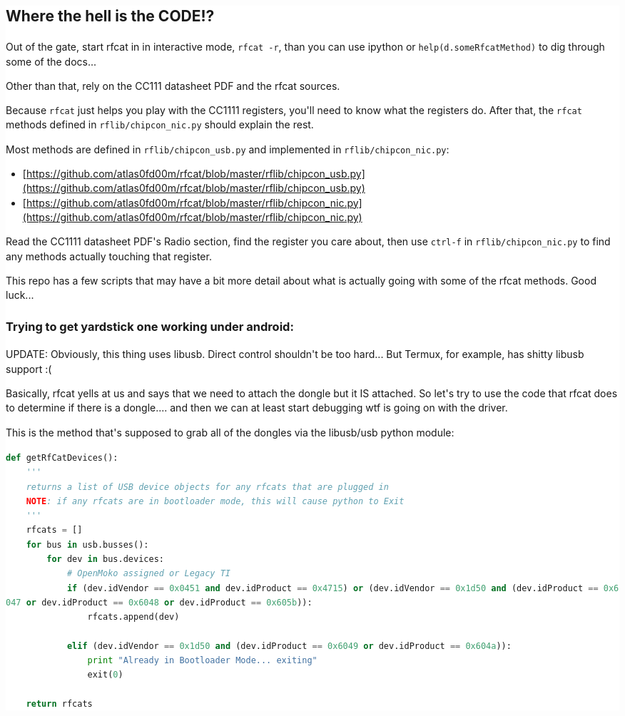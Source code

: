 ## Where the hell is the CODE!?

Out of the gate, start rfcat in in interactive mode, `rfcat -r`, than you can use ipython or `help(d.someRfcatMethod)` to dig through some of the docs...

Other than that, rely on the CC111 datasheet PDF and the rfcat sources.

Because `rfcat` just helps you play with the CC1111 registers, you'll need to know what the registers do. After that, the `rfcat` methods defined in `rflib/chipcon_nic.py` should explain the rest.

Most methods are defined in `rflib/chipcon_usb.py` and implemented in `rflib/chipcon_nic.py`:

- [https://github.com/atlas0fd00m/rfcat/blob/master/rflib/chipcon_usb.py](https://github.com/atlas0fd00m/rfcat/blob/master/rflib/chipcon_usb.py)
- [https://github.com/atlas0fd00m/rfcat/blob/master/rflib/chipcon_nic.py](https://github.com/atlas0fd00m/rfcat/blob/master/rflib/chipcon_nic.py)


Read the CC1111 datasheet PDF's Radio section, find the register you care about, then use `ctrl-f` in `rflib/chipcon_nic.py` to find any methods actually touching that register.

This repo has a few scripts that may have a bit more detail about what is actually going with some of the rfcat methods. Good luck...


### Trying to get yardstick one working under android:

UPDATE: Obviously, this thing uses libusb. Direct control shouldn't be too hard...
But Termux, for example, has shitty libusb support :(

Basically, rfcat yells at us and says that we need to attach the dongle but it IS attached. So let's try to use the code that rfcat does to determine if there is a dongle.... and then we can at least start debugging wtf is going on with the driver.

This is the method that's supposed to grab all of the dongles via the libusb/usb python module:

```py
def getRfCatDevices():
    '''
    returns a list of USB device objects for any rfcats that are plugged in
    NOTE: if any rfcats are in bootloader mode, this will cause python to Exit
    '''
    rfcats = []
    for bus in usb.busses():
        for dev in bus.devices:
            # OpenMoko assigned or Legacy TI
            if (dev.idVendor == 0x0451 and dev.idProduct == 0x4715) or (dev.idVendor == 0x1d50 and (dev.idProduct == 0x6047 or dev.idProduct == 0x6048 or dev.idProduct == 0x605b)):
                rfcats.append(dev)

            elif (dev.idVendor == 0x1d50 and (dev.idProduct == 0x6049 or dev.idProduct == 0x604a)):
                print "Already in Bootloader Mode... exiting"
                exit(0)

    return rfcats
```
